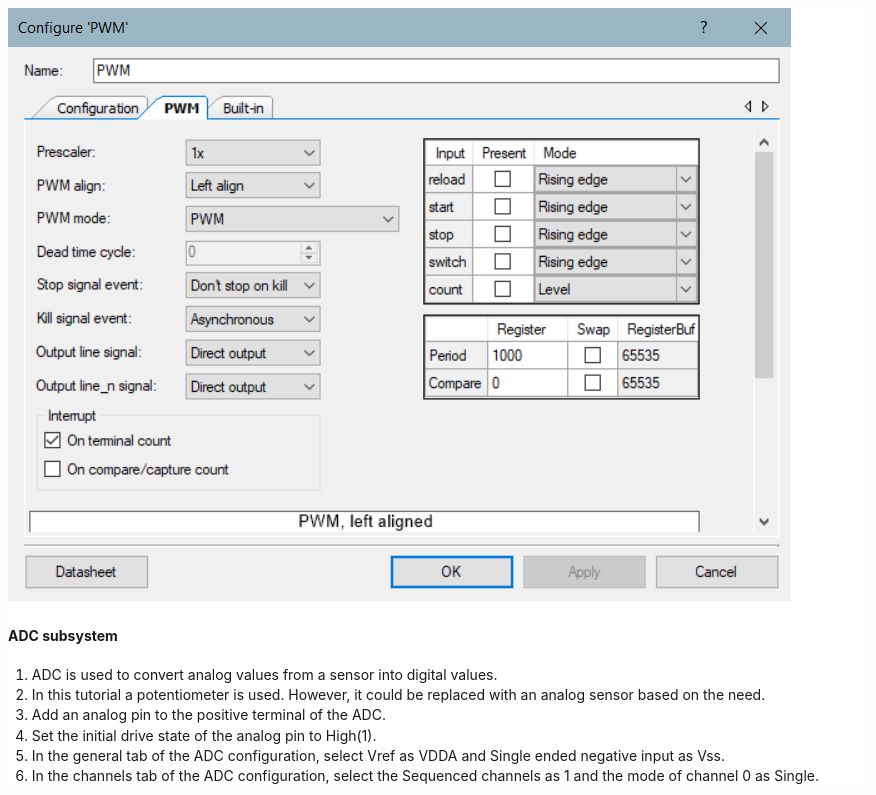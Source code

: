 ![PWM configuration - Verify the Period and compare values](Images/PWMConfiguration.PNG)

#### ADC subsystem
1. ADC is used to convert analog values from a sensor into digital values.
2. In this tutorial a potentiometer is used. However, it could be replaced with an analog sensor based on the need.
3. Add an analog pin to the positive terminal of the ADC.
4. Set the initial drive state of the analog pin to High(1).
5. In the general tab of the ADC configuration, select Vref as VDDA and Single ended negative input as Vss.
6. In the channels tab of the ADC configuration, select the Sequenced channels as 1 and the mode of channel 0 as Single.

